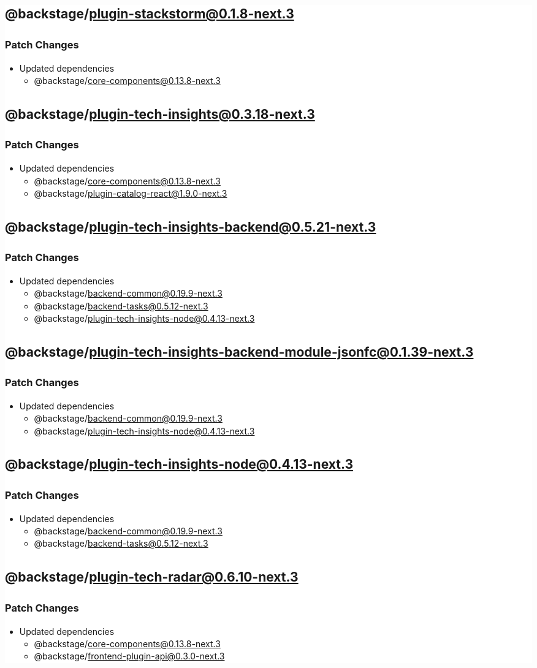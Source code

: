 ## @backstage/plugin-stackstorm@0.1.8-next.3

### Patch Changes

- Updated dependencies
  - @backstage/core-components@0.13.8-next.3

## @backstage/plugin-tech-insights@0.3.18-next.3

### Patch Changes

- Updated dependencies
  - @backstage/core-components@0.13.8-next.3
  - @backstage/plugin-catalog-react@1.9.0-next.3

## @backstage/plugin-tech-insights-backend@0.5.21-next.3

### Patch Changes

- Updated dependencies
  - @backstage/backend-common@0.19.9-next.3
  - @backstage/backend-tasks@0.5.12-next.3
  - @backstage/plugin-tech-insights-node@0.4.13-next.3

## @backstage/plugin-tech-insights-backend-module-jsonfc@0.1.39-next.3

### Patch Changes

- Updated dependencies
  - @backstage/backend-common@0.19.9-next.3
  - @backstage/plugin-tech-insights-node@0.4.13-next.3

## @backstage/plugin-tech-insights-node@0.4.13-next.3

### Patch Changes

- Updated dependencies
  - @backstage/backend-common@0.19.9-next.3
  - @backstage/backend-tasks@0.5.12-next.3

## @backstage/plugin-tech-radar@0.6.10-next.3

### Patch Changes

- Updated dependencies
  - @backstage/core-components@0.13.8-next.3
  - @backstage/frontend-plugin-api@0.3.0-next.3
